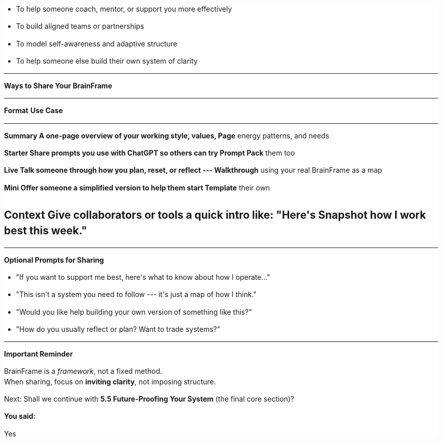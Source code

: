 - To help someone coach, mentor, or support you more effectively

- To build aligned teams or partnerships

- To model self-awareness and adaptive structure

- To help someone else build their own system of clarity

------------------------------------------------------------------------

**Ways to Share Your BrainFrame**

  ------------------------------------------------------------------------
  **Format**      **Use Case**
  --------------- --------------------------------------------------------
  **Summary       A one-page overview of your working style, values,
  Page**          energy patterns, and needs

  **Starter       Share prompts you use with ChatGPT so others can try
  Prompt Pack**   them too

  **Live          Talk someone through how you plan, reset, or reflect ---
  Walkthrough**   using your real BrainFrame as a map

  **Mini          Offer someone a simplified version to help them start
  Template**      their own

  **Context       Give collaborators or tools a quick intro like: "Here's
  Snapshot**      how I work best this week."
  ------------------------------------------------------------------------

------------------------------------------------------------------------

**Optional Prompts for Sharing**

- "If you want to support me best, here's what to know about how I
  operate\..."

- "This isn't a system you need to follow --- it's just a map of how I
  think."

- "Would you like help building your own version of something like
  this?"

- "How do you usually reflect or plan? Want to trade systems?"

------------------------------------------------------------------------

**Important Reminder**

BrainFrame is a *framework*, not a fixed method.\
When sharing, focus on **inviting clarity**, not imposing structure.

Next: Shall we continue with **5.5 Future-Proofing Your System** (the
final core section)?

**You said:**

Yes
